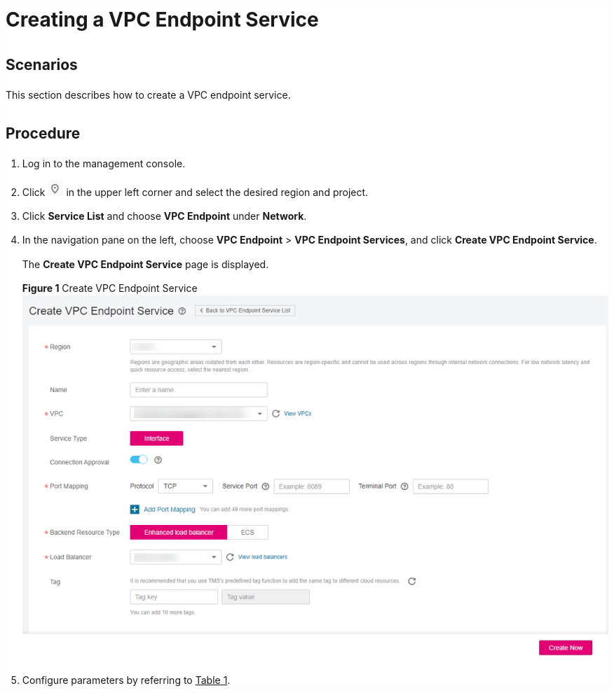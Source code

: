 # Creating a VPC Endpoint Service<a name="en-us_topic_0131645182"></a>

## Scenarios<a name="section4257133235412"></a>

This section describes how to create a VPC endpoint service.

## Procedure<a name="section773510141143"></a>

1.  Log in to the management console.
2.  Click  ![](figures/icon-region.png)  in the upper left corner and select the desired region and project.
3.  Click  **Service List**  and choose  **VPC Endpoint**  under  **Network**.
4.  In the navigation pane on the left, choose  **VPC Endpoint**  \>  **VPC Endpoint Services**, and click  **Create VPC Endpoint Service**.

    The  **Create VPC Endpoint Service**  page is displayed.

    **Figure  1**  Create VPC Endpoint Service<a name="fig24549994419"></a>  
    ![](figures/create-vpc-endpoint-service-7.png "create-vpc-endpoint-service-7")

5.  Configure parameters by referring to  [Table 1](#en-us_topic_0132331143_table20351132821713).
